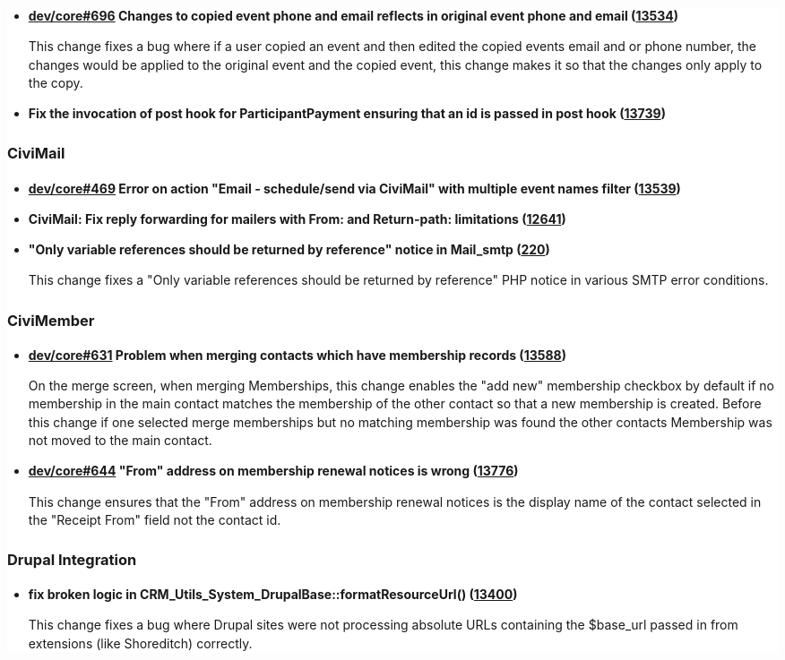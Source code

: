- **[dev/core#696](https://lab.civicrm.org/dev/core/issues/696) Changes to
  copied event phone and email reflects in original event phone and email
  ([13534](https://github.com/civicrm/civicrm-core/pull/13534))**

  This change fixes a bug where if a user copied an event and then edited the
  copied events email and or phone number, the changes would be applied to the
  original event and the copied event, this change makes it so that the changes
  only apply to the copy.

- **Fix the invocation of post hook for ParticipantPayment ensuring that an id
  is passed in post hook
  ([13739](https://github.com/civicrm/civicrm-core/pull/13739))**

### CiviMail

- **[dev/core#469](https://lab.civicrm.org/dev/core/issues/469) Error on action
  "Email - schedule/send via CiviMail" with multiple event names filter
  ([13539](https://github.com/civicrm/civicrm-core/pull/13539))**

- **CiviMail: Fix reply forwarding for mailers with From: and Return-path:
  limitations ([12641](https://github.com/civicrm/civicrm-core/pull/12641))**

- **"Only variable references should be returned by reference" notice in
  Mail_smtp ([220](https://github.com/civicrm/civicrm-packages/pull/220))**

  This change fixes a "Only variable references should be returned by reference"
  PHP notice in various SMTP error conditions.

### CiviMember

- **[dev/core#631](https://lab.civicrm.org/dev/core/issues/631) Problem when
  merging contacts which have membership records
  ([13588](https://github.com/civicrm/civicrm-core/pull/13588))**

  On the merge screen, when merging Memberships, this change enables the "add
  new" membership checkbox by default if no membership in the main contact
  matches the membership of the other contact so that a new membership is
  created. Before this change if one selected merge memberships but no matching
  membership was found the other contacts Membership was not moved to the main
  contact.

- **[dev/core#644](https://lab.civicrm.org/dev/core/issues/644) "From" address
  on membership renewal notices is wrong
  ([13776](https://github.com/civicrm/civicrm-core/pull/13776))**

  This change ensures that the "From" address on membership renewal notices is
  the display name  of the contact selected in the "Receipt From" field not the
  contact id.

### Drupal Integration

- **fix broken logic in CRM_Utils_System_DrupalBase::formatResourceUrl()
  ([13400](https://github.com/civicrm/civicrm-core/pull/13400))**

  This change fixes a bug where Drupal sites were not processing absolute URLs
  containing the $base_url passed in from extensions (like Shoreditch)
  correctly.
